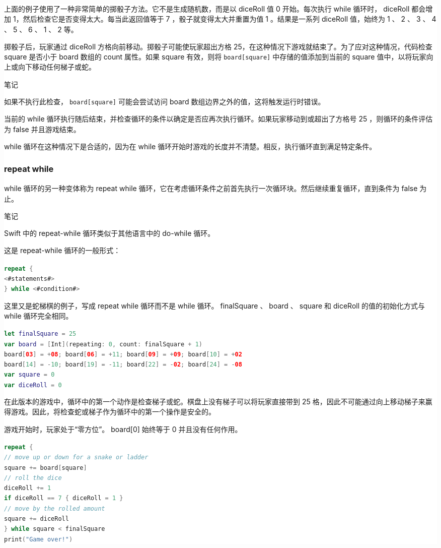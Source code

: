 上面的例子使用了一种非常简单的掷骰子方法。它不是生成随机数，而是以 diceRoll 值 0 开始。每次执行 while 循环时， diceRoll 都会增加 1，然后检查它是否变得太大。每当此返回值等于 7 ，骰子就变得太大并重置为值 1 。结果是一系列 diceRoll 值，始终为 1 、 2 、 3 、 4 、 5 、 6 、 1 、 2 等。

掷骰子后，玩家通过 diceRoll 方格向前移动。掷骰子可能使玩家超出方格 25，在这种情况下游戏就结束了。为了应对这种情况，代码检查 square 是否小于 board 数组的 count 属性。如果 square 有效，则将 `board[square]` 中存储的值添加到当前的 square 值中，以将玩家向上或向下移动任何梯子或蛇。

笔记

如果不执行此检查， `board[square]` 可能会尝试访问 board 数组边界之外的值，这将触发运行时错误。

当前的 while 循环执行随后结束，并检查循环的条件以确定是否应再次执行循环。如果玩家移动到或超出了方格号 25 ，则循环的条件评估为 false 并且游戏结束。

while 循环在这种情况下是合适的，因为在 while 循环开始时游戏的长度并不清楚。相反，执行循环直到满足特定条件。

### repeat while

while 循环的另一种变体称为 repeat while 循环，它在考虑循环条件之前首先执行一次循环块。然后继续重复循环，直到条件为 false 为止。

笔记

Swift 中的 repeat-while 循环类似于其他语言中的 do-while 循环。

这是 repeat-while 循环的一般形式：

```swift
repeat {
<#statements#>
} while <#condition#>
```

这里又是蛇梯棋的例子，写成 repeat while 循环而不是 while 循环。 finalSquare 、 board 、 square 和 diceRoll 的值的初始化方式与 while 循环完全相同。

```swift
let finalSquare = 25
var board = [Int](repeating: 0, count: finalSquare + 1)
board[03] = +08; board[06] = +11; board[09] = +09; board[10] = +02
board[14] = -10; board[19] = -11; board[22] = -02; board[24] = -08
var square = 0
var diceRoll = 0
```

在此版本的游戏中，循环中的第一个动作是检查梯子或蛇。棋盘上没有梯子可以将玩家直接带到 25 格，因此不可能通过向上移动梯子来赢得游戏。因此，将检查蛇或梯子作为循环中的第一个操作是安全的。

游戏开始时，玩家处于“零方位”。 board[0] 始终等于 0 并且没有任何作用。

```swift
repeat {
// move up or down for a snake or ladder
square += board[square]
// roll the dice
diceRoll += 1
if diceRoll == 7 { diceRoll = 1 }
// move by the rolled amount
square += diceRoll
} while square < finalSquare
print("Game over!")
```
